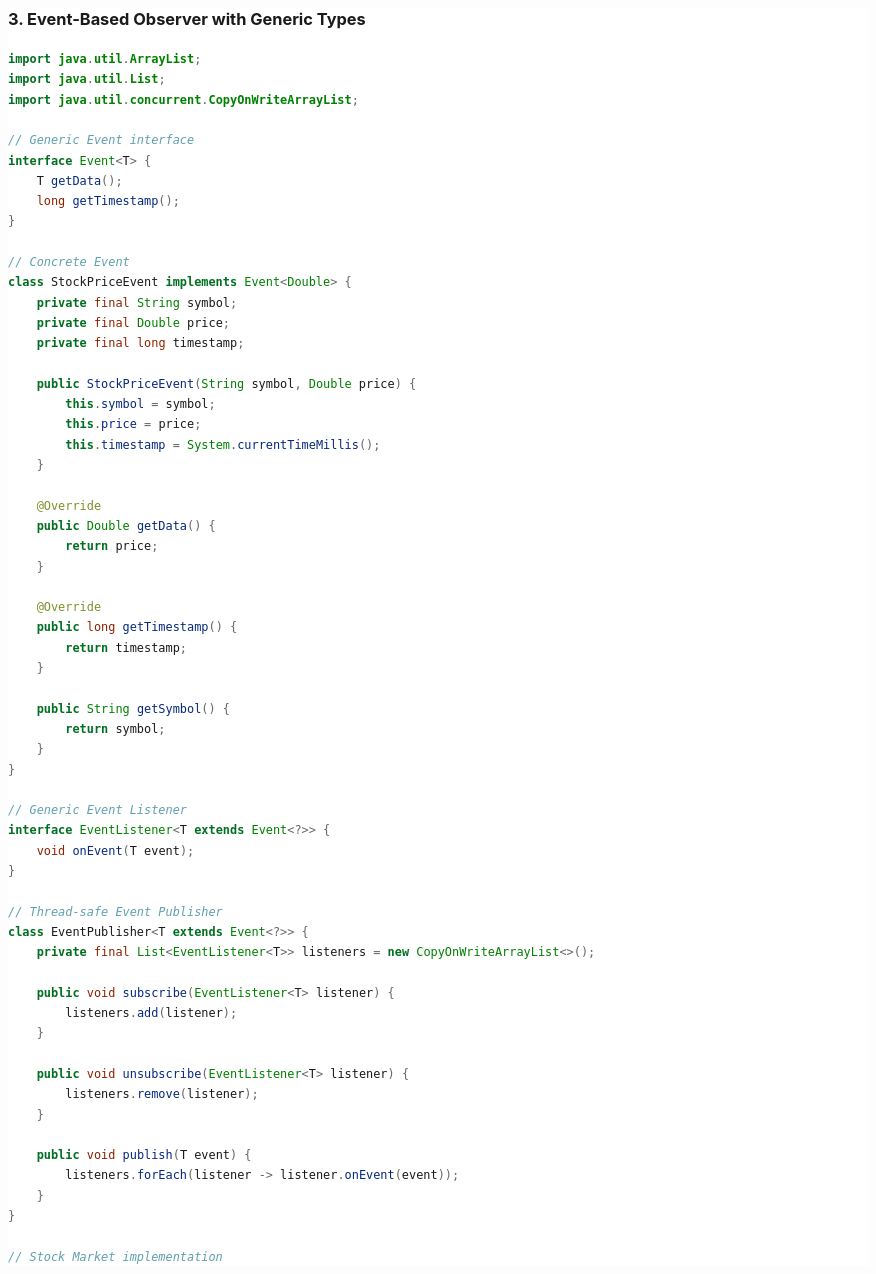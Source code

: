 ### 3. Event-Based Observer with Generic Types

```java
import java.util.ArrayList;
import java.util.List;
import java.util.concurrent.CopyOnWriteArrayList;

// Generic Event interface
interface Event<T> {
    T getData();
    long getTimestamp();
}

// Concrete Event
class StockPriceEvent implements Event<Double> {
    private final String symbol;
    private final Double price;
    private final long timestamp;

    public StockPriceEvent(String symbol, Double price) {
        this.symbol = symbol;
        this.price = price;
        this.timestamp = System.currentTimeMillis();
    }

    @Override
    public Double getData() {
        return price;
    }

    @Override
    public long getTimestamp() {
        return timestamp;
    }

    public String getSymbol() {
        return symbol;
    }
}

// Generic Event Listener
interface EventListener<T extends Event<?>> {
    void onEvent(T event);
}

// Thread-safe Event Publisher
class EventPublisher<T extends Event<?>> {
    private final List<EventListener<T>> listeners = new CopyOnWriteArrayList<>();

    public void subscribe(EventListener<T> listener) {
        listeners.add(listener);
    }

    public void unsubscribe(EventListener<T> listener) {
        listeners.remove(listener);
    }

    public void publish(T event) {
        listeners.forEach(listener -> listener.onEvent(event));
    }
}

// Stock Market implementation
```